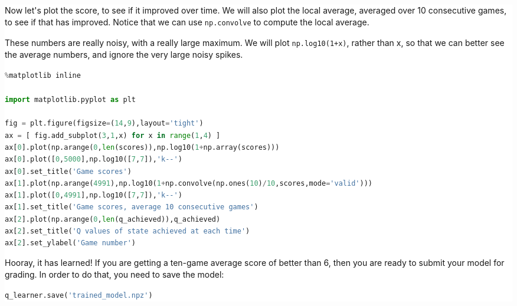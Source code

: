 Now let's plot the score, to see if it improved over time. We will also plot the local average, averaged over 10 consecutive games, to see if that has improved. Notice that we can use `np.convolve` to compute the local average.

These numbers are really noisy, with a really large maximum. We will plot `np.log10(1+x)`, rather than x, so that we can better see the average numbers, and ignore the very large noisy spikes.

```python
%matplotlib inline

import matplotlib.pyplot as plt

fig = plt.figure(figsize=(14,9),layout='tight')
ax = [ fig.add_subplot(3,1,x) for x in range(1,4) ]
ax[0].plot(np.arange(0,len(scores)),np.log10(1+np.array(scores)))
ax[0].plot([0,5000],np.log10([7,7]),'k--')
ax[0].set_title('Game scores')
ax[1].plot(np.arange(4991),np.log10(1+np.convolve(np.ones(10)/10,scores,mode='valid')))
ax[1].plot([0,4991],np.log10([7,7]),'k--')
ax[1].set_title('Game scores, average 10 consecutive games')
ax[2].plot(np.arange(0,len(q_achieved)),q_achieved)
ax[2].set_title('Q values of state achieved at each time')
ax[2].set_ylabel('Game number')
```

Hooray, it has learned! If you are getting a ten-game average score of better than 6, then you are ready to submit your model for grading. In order to do that, you need to save the model:

```python
q_learner.save('trained_model.npz')
```

<a id='section9'></a>
